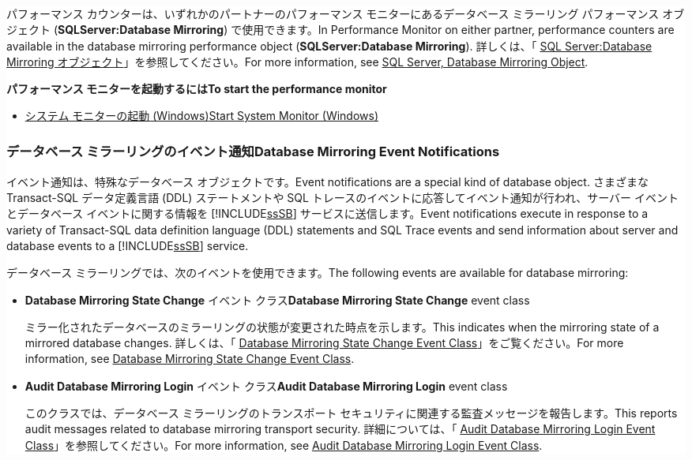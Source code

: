  <span data-ttu-id="8d567-313">パフォーマンス カウンターは、いずれかのパートナーのパフォーマンス モニターにあるデータベース ミラーリング パフォーマンス オブジェクト (**SQLServer:Database Mirroring**) で使用できます。</span><span class="sxs-lookup"><span data-stu-id="8d567-313">In Performance Monitor on either partner, performance counters are available in the database mirroring performance object (**SQLServer:Database Mirroring**).</span></span> <span data-ttu-id="8d567-314">詳しくは、「 [SQL Server:Database Mirroring オブジェクト](../../relational-databases/performance-monitor/sql-server-database-mirroring-object.md)」を参照してください。</span><span class="sxs-lookup"><span data-stu-id="8d567-314">For more information, see [SQL Server, Database Mirroring Object](../../relational-databases/performance-monitor/sql-server-database-mirroring-object.md).</span></span>  
  
 <span data-ttu-id="8d567-315">**パフォーマンス モニターを起動するには**</span><span class="sxs-lookup"><span data-stu-id="8d567-315">**To start the performance monitor**</span></span>  
  
-   [<span data-ttu-id="8d567-316">システム モニターの起動 &#40;Windows&#41;</span><span class="sxs-lookup"><span data-stu-id="8d567-316">Start System Monitor &#40;Windows&#41;</span></span>](../../relational-databases/performance/start-system-monitor-windows.md)  
  
###  <a name="database-mirroring-event-notifications"></a><a name="DbmEventNotif"></a> <span data-ttu-id="8d567-317">データベース ミラーリングのイベント通知</span><span class="sxs-lookup"><span data-stu-id="8d567-317">Database Mirroring Event Notifications</span></span>  
 <span data-ttu-id="8d567-318">イベント通知は、特殊なデータベース オブジェクトです。</span><span class="sxs-lookup"><span data-stu-id="8d567-318">Event notifications are a special kind of database object.</span></span> <span data-ttu-id="8d567-319">さまざまな Transact-SQL データ定義言語 (DDL) ステートメントや SQL トレースのイベントに応答してイベント通知が行われ、サーバー イベントとデータベース イベントに関する情報を [!INCLUDE[ssSB](../../includes/sssb-md.md)] サービスに送信します。</span><span class="sxs-lookup"><span data-stu-id="8d567-319">Event notifications execute in response to a variety of Transact-SQL data definition language (DDL) statements and SQL Trace events and send information about server and database events to a [!INCLUDE[ssSB](../../includes/sssb-md.md)] service.</span></span>  
  
 <span data-ttu-id="8d567-320">データベース ミラーリングでは、次のイベントを使用できます。</span><span class="sxs-lookup"><span data-stu-id="8d567-320">The following events are available for database mirroring:</span></span>  
  
-   <span data-ttu-id="8d567-321">**Database Mirroring State Change** イベント クラス</span><span class="sxs-lookup"><span data-stu-id="8d567-321">**Database Mirroring State Change** event class</span></span>  
  
     <span data-ttu-id="8d567-322">ミラー化されたデータベースのミラーリングの状態が変更された時点を示します。</span><span class="sxs-lookup"><span data-stu-id="8d567-322">This indicates when the mirroring state of a mirrored database changes.</span></span> <span data-ttu-id="8d567-323">詳しくは、「 [Database Mirroring State Change Event Class](../../relational-databases/event-classes/database-mirroring-state-change-event-class.md)」をご覧ください。</span><span class="sxs-lookup"><span data-stu-id="8d567-323">For more information, see [Database Mirroring State Change Event Class](../../relational-databases/event-classes/database-mirroring-state-change-event-class.md).</span></span>  
  
-   <span data-ttu-id="8d567-324">**Audit Database Mirroring Login** イベント クラス</span><span class="sxs-lookup"><span data-stu-id="8d567-324">**Audit Database Mirroring Login** event class</span></span>  
  
     <span data-ttu-id="8d567-325">このクラスでは、データベース ミラーリングのトランスポート セキュリティに関連する監査メッセージを報告します。</span><span class="sxs-lookup"><span data-stu-id="8d567-325">This reports audit messages related to database mirroring transport security.</span></span> <span data-ttu-id="8d567-326">詳細については、「 [Audit Database Mirroring Login Event Class](../../relational-databases/event-classes/audit-database-mirroring-login-event-class.md)」を参照してください。</span><span class="sxs-lookup"><span data-stu-id="8d567-326">For more information, see [Audit Database Mirroring Login Event Class](../../relational-databases/event-classes/audit-database-mirroring-login-event-class.md).</span></span>  
  